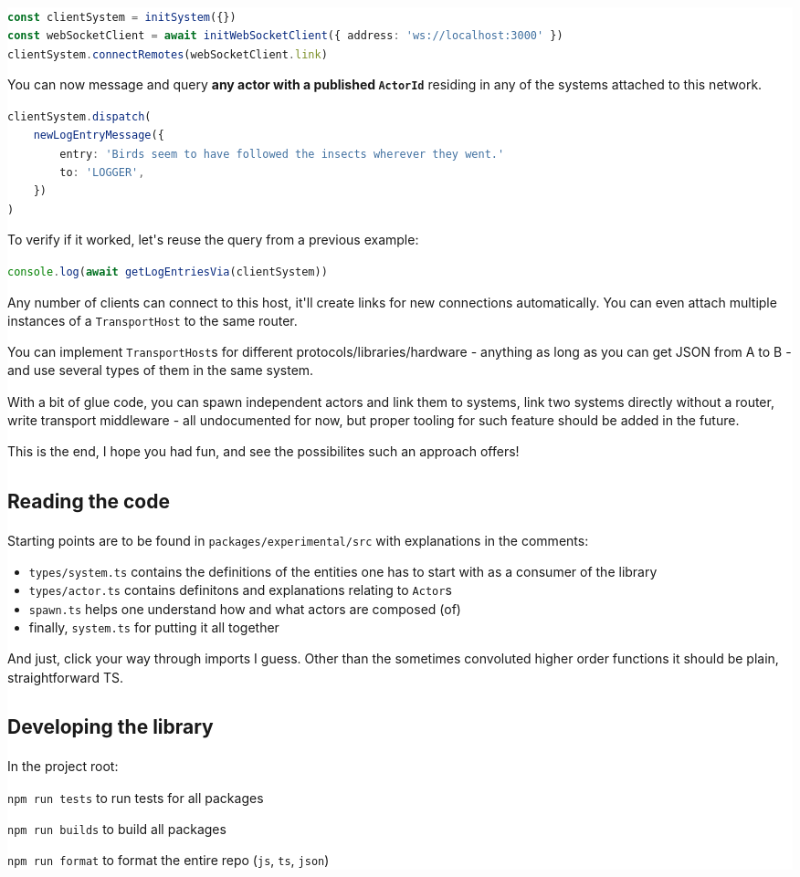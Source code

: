 ```TypeScript
const clientSystem = initSystem({})
const webSocketClient = await initWebSocketClient({ address: 'ws://localhost:3000' })
clientSystem.connectRemotes(webSocketClient.link)
```

You can now message and query **any actor with a published `ActorId`** residing in any of the systems attached to this network.

```TypeScript
clientSystem.dispatch(
    newLogEntryMessage({
        entry: 'Birds seem to have followed the insects wherever they went.'
        to: 'LOGGER',
    })
)
```

To verify if it worked, let's reuse the query from a previous example:

```TypeScript
console.log(await getLogEntriesVia(clientSystem))
```

Any number of clients can connect to this host, it'll create links for new connections automatically. You can even attach multiple instances of a `TransportHost` to the same router.

You can implement `TransportHost`s for different protocols/libraries/hardware - anything as long as you can get JSON from A to B - and use several types of them in the same system.

With a bit of glue code, you can spawn independent actors and link them to systems, link two systems directly without a router, write transport middleware - all undocumented for now, but proper tooling for such feature should be added in the future.

This is the end, I hope you had fun, and see the possibilites such an approach offers!

## Reading the code

Starting points are to be found in `packages/experimental/src` with explanations in the comments:
 - `types/system.ts` contains the definitions of the entities one has to start with as a consumer of the library
 - `types/actor.ts` contains definitons and explanations relating to `Actor`s
 - `spawn.ts` helps one understand how and what actors are composed (of)
 - finally, `system.ts` for putting it all together

And just, click your way through imports I guess. Other than the sometimes convoluted higher order functions it should be plain, straightforward TS.

## Developing the library

In the project root:

`npm run tests` to run tests for all packages

`npm run builds` to build all packages

`npm run format` to format the entire repo (`js`, `ts`, `json`)
